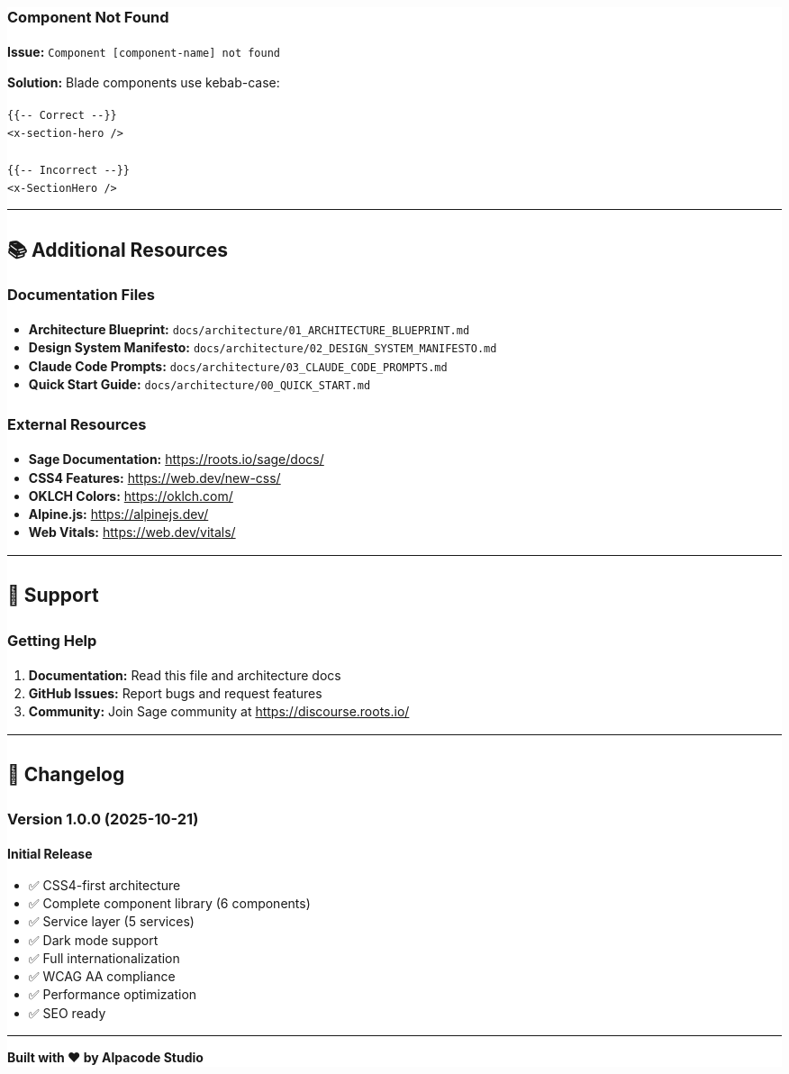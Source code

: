 ### Component Not Found

**Issue:** `Component [component-name] not found`

**Solution:** Blade components use kebab-case:

```blade
{{-- Correct --}}
<x-section-hero />

{{-- Incorrect --}}
<x-SectionHero />
```

---

## 📚 Additional Resources

### Documentation Files

- **Architecture Blueprint:** `docs/architecture/01_ARCHITECTURE_BLUEPRINT.md`
- **Design System Manifesto:** `docs/architecture/02_DESIGN_SYSTEM_MANIFESTO.md`
- **Claude Code Prompts:** `docs/architecture/03_CLAUDE_CODE_PROMPTS.md`
- **Quick Start Guide:** `docs/architecture/00_QUICK_START.md`

### External Resources

- **Sage Documentation:** https://roots.io/sage/docs/
- **CSS4 Features:** https://web.dev/new-css/
- **OKLCH Colors:** https://oklch.com/
- **Alpine.js:** https://alpinejs.dev/
- **Web Vitals:** https://web.dev/vitals/

---

## 🤝 Support

### Getting Help

1. **Documentation:** Read this file and architecture docs
2. **GitHub Issues:** Report bugs and request features
3. **Community:** Join Sage community at https://discourse.roots.io/

---

## 📝 Changelog

### Version 1.0.0 (2025-10-21)

**Initial Release**
- ✅ CSS4-first architecture
- ✅ Complete component library (6 components)
- ✅ Service layer (5 services)
- ✅ Dark mode support
- ✅ Full internationalization
- ✅ WCAG AA compliance
- ✅ Performance optimization
- ✅ SEO ready

---

**Built with ❤️ by Alpacode Studio**
